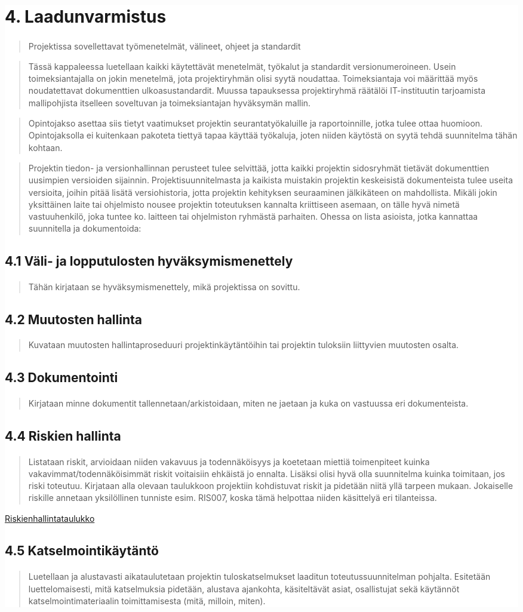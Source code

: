 
# 4. Laadunvarmistus

>Projektissa sovellettavat työmenetelmät, välineet, ohjeet ja standardit

>Tässä kappaleessa luetellaan kaikki käytettävät menetelmät, työkalut ja standardit versionumeroineen. Usein toimeksiantajalla on jokin menetelmä, jota projektiryhmän olisi syytä noudattaa. Toimeksiantaja voi määrittää myös noudatettavat dokumenttien ulkoasustandardit. Muussa tapauksessa projektiryhmä räätälöi IT-instituutin tarjoamista mallipohjista itselleen soveltuvan ja toimeksiantajan hyväksymän mallin.

>Opintojakso asettaa siis tietyt vaatimukset projektin seurantatyökaluille ja raportoinnille, jotka tulee ottaa huomioon. Opintojaksolla ei kuitenkaan pakoteta tiettyä tapaa käyttää työkaluja, joten niiden käytöstä on syytä tehdä suunnitelma tähän kohtaan.

>Projektin tiedon- ja versionhallinnan perusteet tulee selvittää, jotta kaikki projektin sidosryhmät tietävät dokumenttien uusimpien versioiden sijainnin. Projektisuunnitelmasta ja kaikista muistakin projektin keskeisistä dokumenteista tulee useita versioita, joihin pitää lisätä versiohistoria, jotta projektin kehityksen seuraaminen jälkikäteen on mahdollista. Mikäli jokin yksittäinen laite tai ohjelmisto nousee projektin toteutuksen kannalta kriittiseen asemaan, on tälle hyvä nimetä vastuuhenkilö, joka tuntee ko. laitteen tai ohjelmiston ryhmästä parhaiten. Ohessa on lista asioista, jotka kannattaa suunnitella ja dokumentoida: 

## 4.1 Väli- ja lopputulosten hyväksymismenettely

>Tähän kirjataan se hyväksymismenettely, mikä projektissa on sovittu.

## 4.2 Muutosten hallinta

>Kuvataan muutosten hallintaproseduuri projektinkäytäntöihin tai projektin tuloksiin liittyvien muutosten osalta.

## 4.3 Dokumentointi

>Kirjataan minne dokumentit tallennetaan/arkistoidaan, miten ne jaetaan ja kuka on vastuussa eri dokumenteista.

## 4.4 Riskien hallinta

>Listataan riskit, arvioidaan niiden vakavuus ja todennäköisyys ja koetetaan miettiä toimenpiteet kuinka vakavimmat/todennäköisimmät riskit voitaisiin ehkäistä jo ennalta. Lisäksi olisi hyvä olla suunnitelma kuinka toimitaan, jos riski toteutuu.
> Kirjataan alla olevaan taulukkoon projektiin kohdistuvat riskit ja pidetään niitä yllä tarpeen mukaan. Jokaiselle riskille annetaan yksilöllinen tunniste esim. RIS007, koska tämä helpottaa niiden käsittelyä eri tilanteissa.

[Riskienhallintataulukko](../10-Projektihallinta/riskitaulukko.md)

## 4.5 Katselmointikäytäntö

>Luetellaan ja alustavasti aikataulutetaan projektin tuloskatselmukset laaditun toteutussuunnitelman pohjalta. Esitetään luettelomaisesti, mitä katselmuksia pidetään, alustava ajankohta, käsiteltävät asiat, osallistujat sekä käytännöt katselmointimateriaalin toimittamisesta (mitä, milloin, miten).
